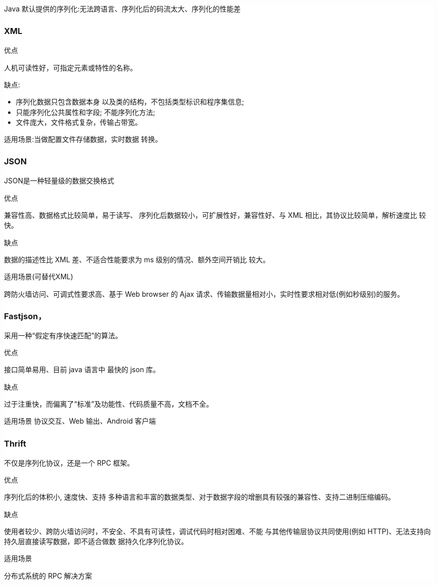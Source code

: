 Java 默认提供的序列化:无法跨语言、序列化后的码流太大、序列化的性能差

### XML
优点

人机可读性好，可指定元素或特性的名称。

缺点: 
- 序列化数据只包含数据本身 以及类的结构，不包括类型标识和程序集信息; 
- 只能序列化公共属性和字段; 不能序列化方法;
- 文件庞大，文件格式复杂，传输占带宽。

适用场景:当做配置文件存储数据，实时数据 转换。

### JSON
JSON是一种轻量级的数据交换格式

优点

兼容性高、数据格式比较简单，易于读写、 序列化后数据较小，可扩展性好，兼容性好、与 XML 相比，其协议比较简单，解析速度比 较快。

缺点

数据的描述性比 XML 差、不适合性能要求为 ms 级别的情况、额外空间开销比 较大。

适用场景(可替代XML)

跨防火墙访问、可调式性要求高、基于 Web browser 的 Ajax 请求、传输数据量相对小，实时性要求相对低(例如秒级别)的服务。

### Fastjson，

采用一种“假定有序快速匹配”的算法。

优点

接口简单易用、目前 java 语言中 最快的 json 库。

缺点

过于注重快，而偏离了“标准”及功能性、代码质量不高，文档不全。

适用场景
协议交互、Web 输出、Android 客户端

### Thrift

不仅是序列化协议，还是一个 RPC 框架。

优点

序列化后的体积小, 速度快、支持 多种语言和丰富的数据类型、对于数据字段的增删具有较强的兼容性、支持二进制压缩编码。 

缺点

使用者较少、跨防火墙访问时，不安全、不具有可读性，调试代码时相对困难、不能 与其他传输层协议共同使用(例如 HTTP)、无法支持向持久层直接读写数据，即不适合做数 据持久化序列化协议。

适用场景

分布式系统的 RPC 解决方案
